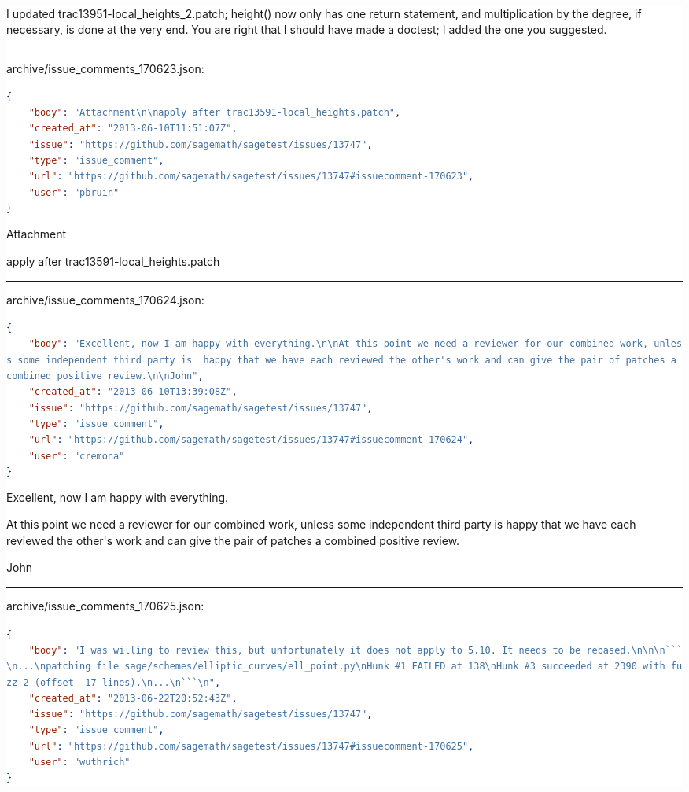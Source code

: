 I updated trac13951-local_heights_2.patch; height() now only has one return statement, and multiplication by the degree, if necessary, is done at the very end.  You are right that I should have made a doctest; I added the one you suggested.



---

archive/issue_comments_170623.json:
```json
{
    "body": "Attachment\n\napply after trac13591-local_heights.patch",
    "created_at": "2013-06-10T11:51:07Z",
    "issue": "https://github.com/sagemath/sagetest/issues/13747",
    "type": "issue_comment",
    "url": "https://github.com/sagemath/sagetest/issues/13747#issuecomment-170623",
    "user": "pbruin"
}
```

Attachment

apply after trac13591-local_heights.patch



---

archive/issue_comments_170624.json:
```json
{
    "body": "Excellent, now I am happy with everything.\n\nAt this point we need a reviewer for our combined work, unless some independent third party is  happy that we have each reviewed the other's work and can give the pair of patches a combined positive review.\n\nJohn",
    "created_at": "2013-06-10T13:39:08Z",
    "issue": "https://github.com/sagemath/sagetest/issues/13747",
    "type": "issue_comment",
    "url": "https://github.com/sagemath/sagetest/issues/13747#issuecomment-170624",
    "user": "cremona"
}
```

Excellent, now I am happy with everything.

At this point we need a reviewer for our combined work, unless some independent third party is  happy that we have each reviewed the other's work and can give the pair of patches a combined positive review.

John



---

archive/issue_comments_170625.json:
```json
{
    "body": "I was willing to review this, but unfortunately it does not apply to 5.10. It needs to be rebased.\n\n\n```\n...\npatching file sage/schemes/elliptic_curves/ell_point.py\nHunk #1 FAILED at 138\nHunk #3 succeeded at 2390 with fuzz 2 (offset -17 lines).\n...\n```\n",
    "created_at": "2013-06-22T20:52:43Z",
    "issue": "https://github.com/sagemath/sagetest/issues/13747",
    "type": "issue_comment",
    "url": "https://github.com/sagemath/sagetest/issues/13747#issuecomment-170625",
    "user": "wuthrich"
}
```
